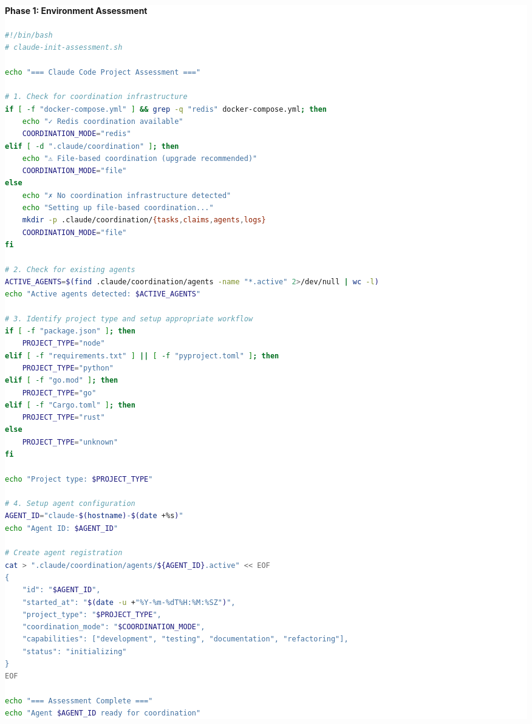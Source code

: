 #### Phase 1: Environment Assessment
```bash
#!/bin/bash
# claude-init-assessment.sh

echo "=== Claude Code Project Assessment ==="

# 1. Check for coordination infrastructure
if [ -f "docker-compose.yml" ] && grep -q "redis" docker-compose.yml; then
    echo "✓ Redis coordination available"
    COORDINATION_MODE="redis"
elif [ -d ".claude/coordination" ]; then
    echo "⚠ File-based coordination (upgrade recommended)"
    COORDINATION_MODE="file"
else
    echo "✗ No coordination infrastructure detected"
    echo "Setting up file-based coordination..."
    mkdir -p .claude/coordination/{tasks,claims,agents,logs}
    COORDINATION_MODE="file"
fi

# 2. Check for existing agents
ACTIVE_AGENTS=$(find .claude/coordination/agents -name "*.active" 2>/dev/null | wc -l)
echo "Active agents detected: $ACTIVE_AGENTS"

# 3. Identify project type and setup appropriate workflow
if [ -f "package.json" ]; then
    PROJECT_TYPE="node"
elif [ -f "requirements.txt" ] || [ -f "pyproject.toml" ]; then
    PROJECT_TYPE="python"
elif [ -f "go.mod" ]; then
    PROJECT_TYPE="go"
elif [ -f "Cargo.toml" ]; then
    PROJECT_TYPE="rust"
else
    PROJECT_TYPE="unknown"
fi

echo "Project type: $PROJECT_TYPE"

# 4. Setup agent configuration
AGENT_ID="claude-$(hostname)-$(date +%s)"
echo "Agent ID: $AGENT_ID"

# Create agent registration
cat > ".claude/coordination/agents/${AGENT_ID}.active" << EOF
{
    "id": "$AGENT_ID",
    "started_at": "$(date -u +"%Y-%m-%dT%H:%M:%SZ")",
    "project_type": "$PROJECT_TYPE",
    "coordination_mode": "$COORDINATION_MODE",
    "capabilities": ["development", "testing", "documentation", "refactoring"],
    "status": "initializing"
}
EOF

echo "=== Assessment Complete ==="
echo "Agent $AGENT_ID ready for coordination"
```
